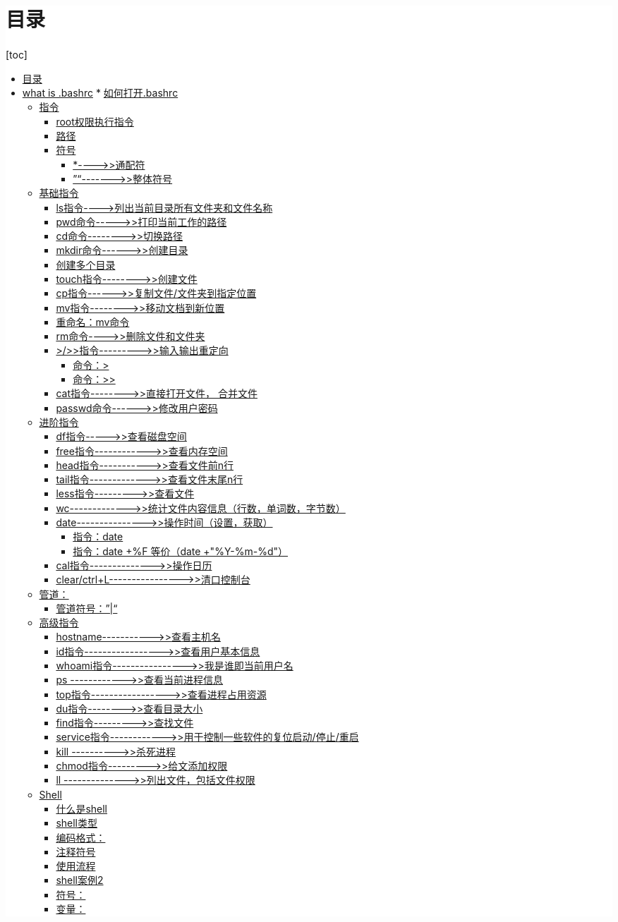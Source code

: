 # 目录
[toc]
* [目录](#目录)
* [what is .bashrc](#what-is-bashrc)
            * [如何打开.bashrc](#如何打开bashrc)
   * [指令](#指令)
      * [root权限执行指令](#root权限执行指令)
      * [路径](#路径)
      * [符号](#符号)
         * [*----&gt;&gt;通配符](#----通配符)
         * [”“-------&gt;&gt;整体符号](#-------整体符号)
   * [基础指令](#基础指令)
      * [ls指令----&gt;列出当前目录所有文件夹和文件名称](#ls指令----列出当前目录所有文件夹和文件名称)
      * [pwd命令-----&gt;&gt;打印当前工作的路径](#pwd命令-----打印当前工作的路径)
      * [cd命令--------&gt;&gt;切换路径](#cd命令--------切换路径)
      * [mkdir命令------&gt;&gt;创建目录](#mkdir命令------创建目录)
      * [创建多个目录](#创建多个目录)
      * [touch指令--------&gt;&gt;创建文件](#touch指令--------创建文件)
      * [cp指令------&gt;&gt;复制文件/文件夹到指定位置](#cp指令------复制文件文件夹到指定位置)
      * [mv指令--------&gt;&gt;移动文档到新位置](#mv指令--------移动文档到新位置)
      * [重命名：mv命令](#重命名mv命令)
      * [rm命令----&gt;&gt;删除文件和文件夹](#rm命令----删除文件和文件夹)
      * [&gt;/&gt;&gt;指令---------&gt;&gt;输入输出重定向](#指令---------输入输出重定向)
         * [命令：&gt;](#命令)
         * [命令：&gt;&gt;](#命令-1)
      * [cat指令--------&gt;&gt;直接打开文件， 合并文件](#cat指令--------直接打开文件-合并文件)
      * [passwd命令------&gt;&gt;修改用户密码](#passwd命令------修改用户密码)
   * [进阶指令](#进阶指令)
      * [df指令-----&gt;&gt;查看磁盘空间](#df指令-----查看磁盘空间)
      * [free指令------------&gt;&gt;查看内存空间](#free指令------------查看内存空间)
      * [head指令-----------&gt;&gt;查看文件前n行](#head指令-----------查看文件前n行)
      * [tail指令-------------&gt;&gt;查看文件末尾n行](#tail指令-------------查看文件末尾n行)
      * [less指令---------&gt;&gt;查看文件](#less指令---------查看文件)
      * [wc-------------&gt;&gt;统计文件内容信息（行数，单词数，字节数）](#wc-------------统计文件内容信息行数单词数字节数)
      * [date---------------&gt;&gt;操作时间（设置，获取）](#date---------------操作时间设置获取)
         * [指令：date](#指令date)
         * [指令：date +%F 等价（date +"%Y-%m-%d"）](#指令date-f-等价date-y-m-d)
      * [cal指令--------------&gt;&gt;操作日历](#cal指令--------------操作日历)
      * [clear/ctrl+L----------------&gt;&gt;清口控制台](#clearctrll----------------清口控制台)
   * [管道：](#管道)
      * [管道符号：”|“](#管道符号)
   * [高级指令](#高级指令)
      * [hostname-----------&gt;&gt;查看主机名](#hostname-----------查看主机名)
      * [id指令-----------------&gt;&gt;查看用户基本信息](#id指令-----------------查看用户基本信息)
      * [whoami指令----------------&gt;&gt;我是谁即当前用户名](#whoami指令----------------我是谁即当前用户名)
      * [ps ------------&gt;&gt;查看当前进程信息](#ps-------------查看当前进程信息)
      * [top指令-----------------&gt;&gt;查看进程占用资源](#top指令-----------------查看进程占用资源)
      * [du指令--------&gt;&gt;查看目录大小](#du指令--------查看目录大小)
      * [find指令---------&gt;&gt;查找文件](#find指令---------查找文件)
      * [service指令------------&gt;&gt;用于控制一些软件的复位启动/停止/重启](#service指令------------用于控制一些软件的复位启动停止重启)
      * [kill ----------&gt;&gt;杀死进程](#kill-----------杀死进程)
      * [chmod指令---------&gt;&gt;给文添加权限](#chmod指令---------给文添加权限)
      * [ll --------------&gt;&gt;列出文件，包括文件权限](#ll---------------列出文件包括文件权限)
   * [Shell](#shell)
      * [什么是shell](#什么是shell)
      * [shell类型](#shell类型)
      * [编码格式：](#编码格式)
      * [注释符号](#注释符号)
      * [使用流程](#使用流程)
      * [shell案例2](#shell案例2)
      * [符号：](#符号-1)
      * [变量：](#变量)